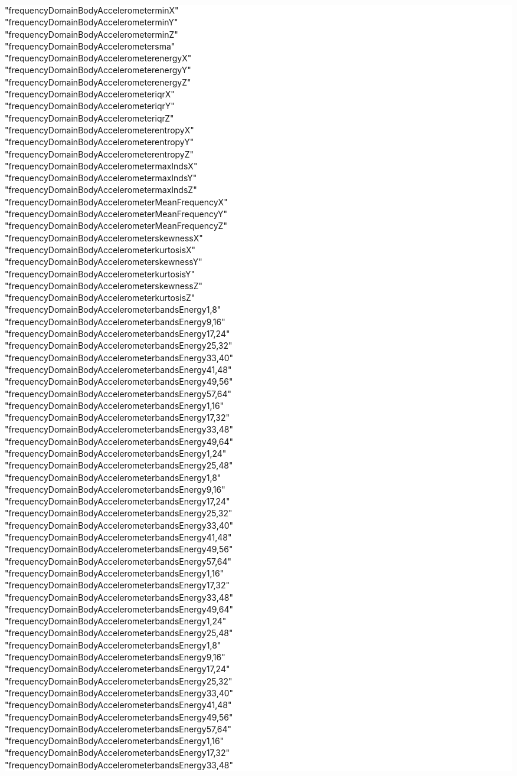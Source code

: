  "frequencyDomainBodyAccelerometerminX"                          
 "frequencyDomainBodyAccelerometerminY"                          
 "frequencyDomainBodyAccelerometerminZ"                          
 "frequencyDomainBodyAccelerometersma"                           
 "frequencyDomainBodyAccelerometerenergyX"                       
 "frequencyDomainBodyAccelerometerenergyY"                       
 "frequencyDomainBodyAccelerometerenergyZ"                       
 "frequencyDomainBodyAccelerometeriqrX"                          
 "frequencyDomainBodyAccelerometeriqrY"                          
 "frequencyDomainBodyAccelerometeriqrZ"                          
 "frequencyDomainBodyAccelerometerentropyX"                      
 "frequencyDomainBodyAccelerometerentropyY"                      
 "frequencyDomainBodyAccelerometerentropyZ"                      
 "frequencyDomainBodyAccelerometermaxIndsX"                      
 "frequencyDomainBodyAccelerometermaxIndsY"                      
 "frequencyDomainBodyAccelerometermaxIndsZ"                      
 "frequencyDomainBodyAccelerometerMeanFrequencyX"                
 "frequencyDomainBodyAccelerometerMeanFrequencyY"                
 "frequencyDomainBodyAccelerometerMeanFrequencyZ"                
 "frequencyDomainBodyAccelerometerskewnessX"                     
 "frequencyDomainBodyAccelerometerkurtosisX"                     
 "frequencyDomainBodyAccelerometerskewnessY"                     
 "frequencyDomainBodyAccelerometerkurtosisY"                     
 "frequencyDomainBodyAccelerometerskewnessZ"                     
 "frequencyDomainBodyAccelerometerkurtosisZ"                     
 "frequencyDomainBodyAccelerometerbandsEnergy1,8"                
 "frequencyDomainBodyAccelerometerbandsEnergy9,16"               
 "frequencyDomainBodyAccelerometerbandsEnergy17,24"              
 "frequencyDomainBodyAccelerometerbandsEnergy25,32"              
 "frequencyDomainBodyAccelerometerbandsEnergy33,40"              
 "frequencyDomainBodyAccelerometerbandsEnergy41,48"              
 "frequencyDomainBodyAccelerometerbandsEnergy49,56"              
 "frequencyDomainBodyAccelerometerbandsEnergy57,64"              
 "frequencyDomainBodyAccelerometerbandsEnergy1,16"               
 "frequencyDomainBodyAccelerometerbandsEnergy17,32"              
 "frequencyDomainBodyAccelerometerbandsEnergy33,48"              
 "frequencyDomainBodyAccelerometerbandsEnergy49,64"              
 "frequencyDomainBodyAccelerometerbandsEnergy1,24"               
 "frequencyDomainBodyAccelerometerbandsEnergy25,48"              
 "frequencyDomainBodyAccelerometerbandsEnergy1,8"                
 "frequencyDomainBodyAccelerometerbandsEnergy9,16"               
 "frequencyDomainBodyAccelerometerbandsEnergy17,24"              
 "frequencyDomainBodyAccelerometerbandsEnergy25,32"              
 "frequencyDomainBodyAccelerometerbandsEnergy33,40"              
 "frequencyDomainBodyAccelerometerbandsEnergy41,48"              
 "frequencyDomainBodyAccelerometerbandsEnergy49,56"              
 "frequencyDomainBodyAccelerometerbandsEnergy57,64"              
 "frequencyDomainBodyAccelerometerbandsEnergy1,16"               
 "frequencyDomainBodyAccelerometerbandsEnergy17,32"              
 "frequencyDomainBodyAccelerometerbandsEnergy33,48"              
 "frequencyDomainBodyAccelerometerbandsEnergy49,64"              
 "frequencyDomainBodyAccelerometerbandsEnergy1,24"               
 "frequencyDomainBodyAccelerometerbandsEnergy25,48"              
 "frequencyDomainBodyAccelerometerbandsEnergy1,8"                
 "frequencyDomainBodyAccelerometerbandsEnergy9,16"               
 "frequencyDomainBodyAccelerometerbandsEnergy17,24"              
 "frequencyDomainBodyAccelerometerbandsEnergy25,32"              
 "frequencyDomainBodyAccelerometerbandsEnergy33,40"              
 "frequencyDomainBodyAccelerometerbandsEnergy41,48"              
 "frequencyDomainBodyAccelerometerbandsEnergy49,56"              
 "frequencyDomainBodyAccelerometerbandsEnergy57,64"              
 "frequencyDomainBodyAccelerometerbandsEnergy1,16"               
 "frequencyDomainBodyAccelerometerbandsEnergy17,32"              
 "frequencyDomainBodyAccelerometerbandsEnergy33,48"              